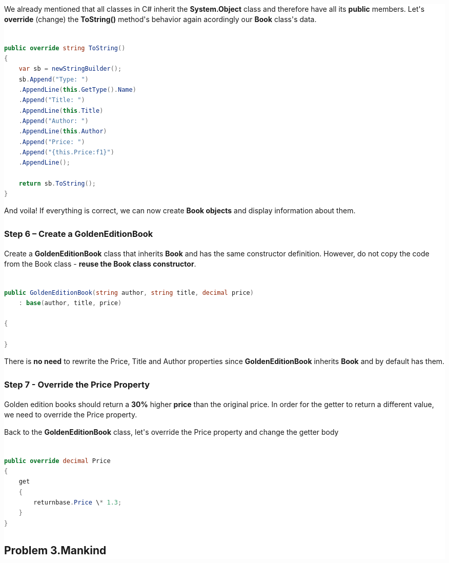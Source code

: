We already mentioned that all classes in C# inherit the **System.Object** class and therefore have all its **public** members. Let&#39;s **override** (change)  the **ToString()** method&#39;s behavior again acordingly our **Book** class&#39;s data.

``` csharp

public override string ToString() 
{            
    var sb = newStringBuilder();
    sb.Append("Type: ")
    .AppendLine(this.GetType().Name)
    .Append("Title: ")
    .AppendLine(this.Title)
    .Append("Author: ")
    .AppendLine(this.Author)
    .Append("Price: ")
    .Append("{this.Price:f1}") 
    .AppendLine();
    
    return sb.ToString();        
} 

```
And voila! If everything is correct, we can now create **Book objects** and display information about them.

### Step 6 – Create a GoldenEditionBook

Create a **GoldenEditionBook** class that inherits **Book** and has the same constructor definition. However, do not copy the code from the Book class - **reuse the Book class constructor**.

``` csharp

public GoldenEditionBook(string author, string title, decimal price)     
    : base(author, title, price)

{

} 

```
There is **no need** to rewrite the Price, Title and Author properties since **GoldenEditionBook** inherits **Book** and by default has them.

### Step 7 - Override the Price Property

Golden edition books should return a **30%** higher **price** than the original price. In order for the getter to return a different value, we need to override the Price property.

Back to the **GoldenEditionBook** class, let&#39;s override the Price property and change the getter body

``` csharp

public override decimal Price
{
    get    
    {        
        returnbase.Price \* 1.3;    
    }
} 

```
## Problem 3.Mankind
